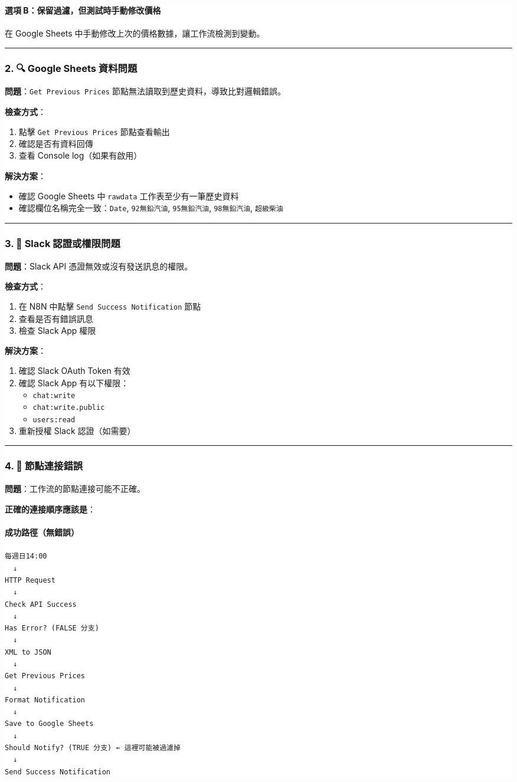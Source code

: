 #### 選項 B：保留過濾，但測試時手動修改價格
在 Google Sheets 中手動修改上次的價格數據，讓工作流檢測到變動。

---

### 2. 🔍 Google Sheets 資料問題

**問題**：`Get Previous Prices` 節點無法讀取到歷史資料，導致比對邏輯錯誤。

**檢查方式**：
1. 點擊 `Get Previous Prices` 節點查看輸出
2. 確認是否有資料回傳
3. 查看 Console log（如果有啟用）

**解決方案**：
- 確認 Google Sheets 中 `rawdata` 工作表至少有一筆歷史資料
- 確認欄位名稱完全一致：`Date`, `92無鉛汽油`, `95無鉛汽油`, `98無鉛汽油`, `超級柴油`

---

### 3. 🚫 Slack 認證或權限問題

**問題**：Slack API 憑證無效或沒有發送訊息的權限。

**檢查方式**：
1. 在 N8N 中點擊 `Send Success Notification` 節點
2. 查看是否有錯誤訊息
3. 檢查 Slack App 權限

**解決方案**：
1. 確認 Slack OAuth Token 有效
2. 確認 Slack App 有以下權限：
   - `chat:write`
   - `chat:write.public`
   - `users:read`
3. 重新授權 Slack 認證（如需要）

---

### 4. 🔗 節點連接錯誤

**問題**：工作流的節點連接可能不正確。

**正確的連接順序應該是**：

#### 成功路徑（無錯誤）
```
每週日14:00
  ↓
HTTP Request
  ↓
Check API Success
  ↓
Has Error? (FALSE 分支)
  ↓
XML to JSON
  ↓
Get Previous Prices
  ↓
Format Notification
  ↓
Save to Google Sheets
  ↓
Should Notify? (TRUE 分支) ← 這裡可能被過濾掉
  ↓
Send Success Notification
```

